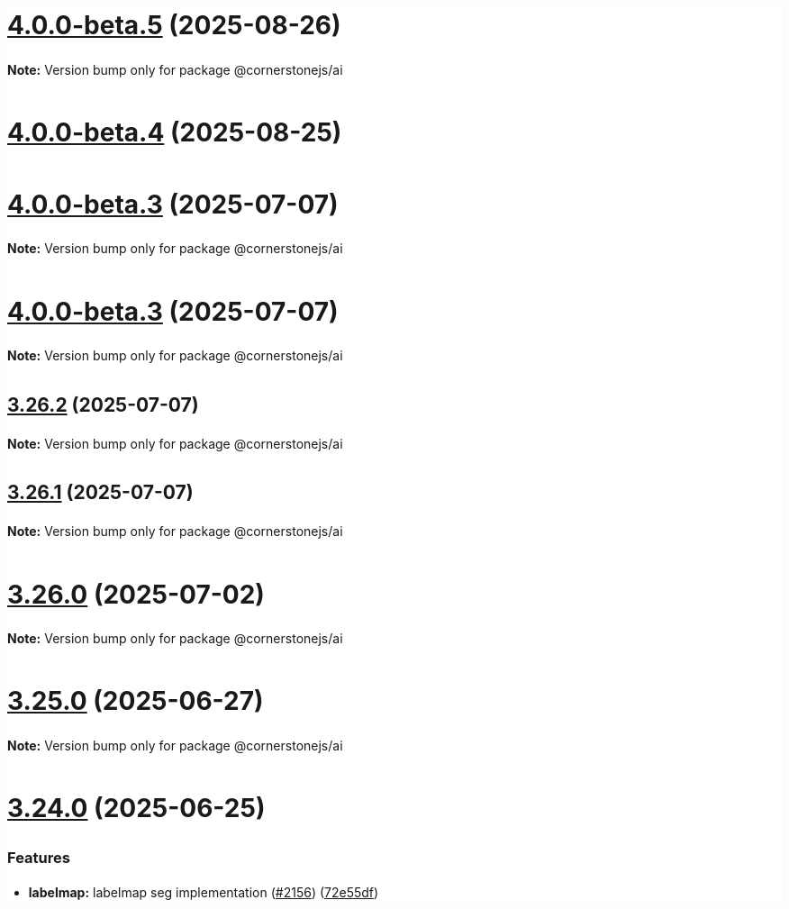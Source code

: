 # [4.0.0-beta.5](https://github.com/cornerstonejs/cornerstone3D/compare/v4.0.0-beta.4...v4.0.0-beta.5) (2025-08-26)

**Note:** Version bump only for package @cornerstonejs/ai

# [4.0.0-beta.4](https://github.com/cornerstonejs/cornerstone3D/compare/v3.33.5...v4.0.0-beta.4) (2025-08-25)

# [4.0.0-beta.3](https://github.com/cornerstonejs/cornerstone3D/compare/v3.26.2...v4.0.0-beta.3) (2025-07-07)

**Note:** Version bump only for package @cornerstonejs/ai

# [4.0.0-beta.3](https://github.com/cornerstonejs/cornerstone3D/compare/v3.26.2...v4.0.0-beta.3) (2025-07-07)

**Note:** Version bump only for package @cornerstonejs/ai

## [3.26.2](https://github.com/cornerstonejs/cornerstone3D/compare/v3.26.1...v3.26.2) (2025-07-07)

**Note:** Version bump only for package @cornerstonejs/ai

## [3.26.1](https://github.com/cornerstonejs/cornerstone3D/compare/v3.26.0...v3.26.1) (2025-07-07)

**Note:** Version bump only for package @cornerstonejs/ai

# [3.26.0](https://github.com/cornerstonejs/cornerstone3D/compare/v3.25.0...v3.26.0) (2025-07-02)

**Note:** Version bump only for package @cornerstonejs/ai

# [3.25.0](https://github.com/cornerstonejs/cornerstone3D/compare/v3.24.0...v3.25.0) (2025-06-27)

**Note:** Version bump only for package @cornerstonejs/ai

# [3.24.0](https://github.com/cornerstonejs/cornerstone3D/compare/v3.23.1...v3.24.0) (2025-06-25)

### Features

- **labelmap:** labelmap seg implementation ([#2156](https://github.com/cornerstonejs/cornerstone3D/issues/2156)) ([72e55df](https://github.com/cornerstonejs/cornerstone3D/commit/72e55df74e627b76a7313c0aff5c167d84634bee))
